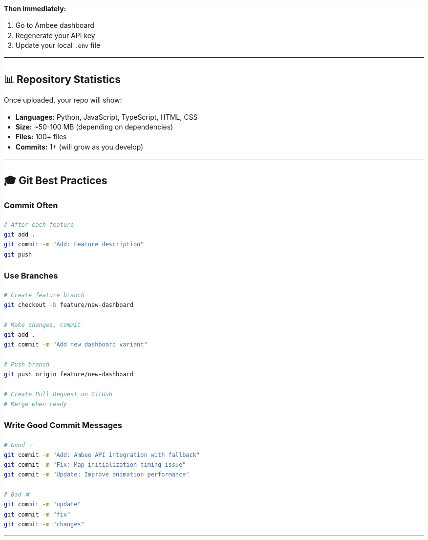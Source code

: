 **Then immediately:**
1. Go to Ambee dashboard
2. Regenerate your API key
3. Update your local `.env` file

---

## 📊 Repository Statistics

Once uploaded, your repo will show:

- **Languages:** Python, JavaScript, TypeScript, HTML, CSS
- **Size:** ~50-100 MB (depending on dependencies)
- **Files:** 100+ files
- **Commits:** 1+ (will grow as you develop)

---

## 🎓 Git Best Practices

### Commit Often

```bash
# After each feature
git add .
git commit -m "Add: Feature description"
git push
```

### Use Branches

```bash
# Create feature branch
git checkout -b feature/new-dashboard

# Make changes, commit
git add .
git commit -m "Add new dashboard variant"

# Push branch
git push origin feature/new-dashboard

# Create Pull Request on GitHub
# Merge when ready
```

### Write Good Commit Messages

```bash
# Good ✅
git commit -m "Add: Ambee API integration with fallback"
git commit -m "Fix: Map initialization timing issue"
git commit -m "Update: Improve animation performance"

# Bad ❌
git commit -m "update"
git commit -m "fix"
git commit -m "changes"
```

---